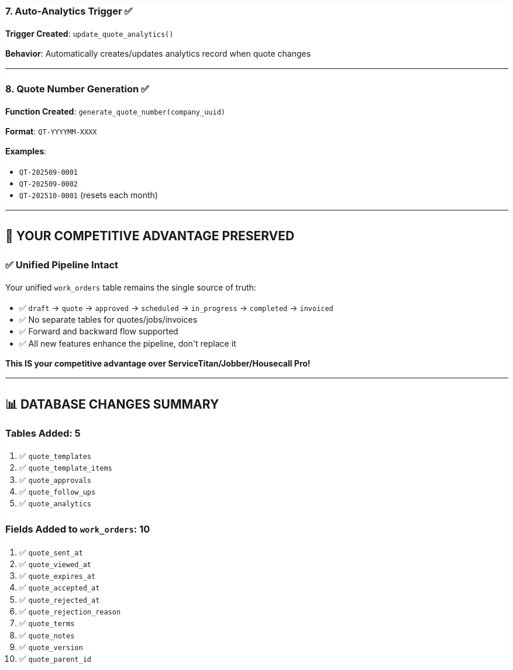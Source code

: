 
### **7. Auto-Analytics Trigger** ✅

**Trigger Created**: `update_quote_analytics()`

**Behavior**: Automatically creates/updates analytics record when quote changes

---

### **8. Quote Number Generation** ✅

**Function Created**: `generate_quote_number(company_uuid)`

**Format**: `QT-YYYYMM-XXXX`

**Examples**: 
- `QT-202509-0001`
- `QT-202509-0002`
- `QT-202510-0001` (resets each month)

---

## 🎯 YOUR COMPETITIVE ADVANTAGE PRESERVED

### **✅ Unified Pipeline Intact**

Your unified `work_orders` table remains the single source of truth:
- ✅ `draft` → `quote` → `approved` → `scheduled` → `in_progress` → `completed` → `invoiced`
- ✅ No separate tables for quotes/jobs/invoices
- ✅ Forward and backward flow supported
- ✅ All new features enhance the pipeline, don't replace it

**This IS your competitive advantage over ServiceTitan/Jobber/Housecall Pro!**

---

## 📊 DATABASE CHANGES SUMMARY

### **Tables Added**: 5
1. ✅ `quote_templates`
2. ✅ `quote_template_items`
3. ✅ `quote_approvals`
4. ✅ `quote_follow_ups`
5. ✅ `quote_analytics`

### **Fields Added to `work_orders`**: 10
1. ✅ `quote_sent_at`
2. ✅ `quote_viewed_at`
3. ✅ `quote_expires_at`
4. ✅ `quote_accepted_at`
5. ✅ `quote_rejected_at`
6. ✅ `quote_rejection_reason`
7. ✅ `quote_terms`
8. ✅ `quote_notes`
9. ✅ `quote_version`
10. ✅ `quote_parent_id`
